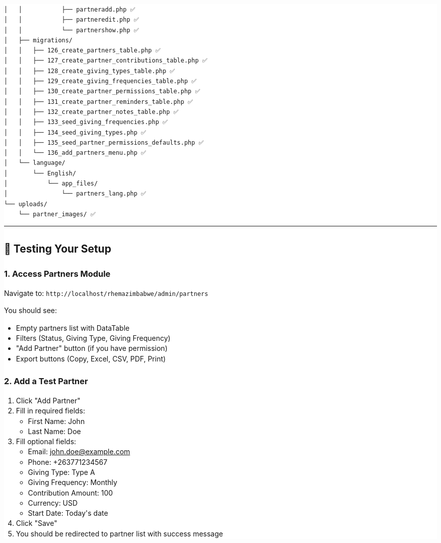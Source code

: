 ```
│   │           ├── partneradd.php ✅
│   │           ├── partneredit.php ✅
│   │           └── partnershow.php ✅
│   ├── migrations/
│   │   ├── 126_create_partners_table.php ✅
│   │   ├── 127_create_partner_contributions_table.php ✅
│   │   ├── 128_create_giving_types_table.php ✅
│   │   ├── 129_create_giving_frequencies_table.php ✅
│   │   ├── 130_create_partner_permissions_table.php ✅
│   │   ├── 131_create_partner_reminders_table.php ✅
│   │   ├── 132_create_partner_notes_table.php ✅
│   │   ├── 133_seed_giving_frequencies.php ✅
│   │   ├── 134_seed_giving_types.php ✅
│   │   ├── 135_seed_partner_permissions_defaults.php ✅
│   │   └── 136_add_partners_menu.php ✅
│   └── language/
│       └── English/
│           └── app_files/
│               └── partners_lang.php ✅
└── uploads/
    └── partner_images/ ✅
```

---

## 🎯 Testing Your Setup

### 1. Access Partners Module

Navigate to: `http://localhost/rhemazimbabwe/admin/partners`

You should see:
- Empty partners list with DataTable
- Filters (Status, Giving Type, Giving Frequency)
- "Add Partner" button (if you have permission)
- Export buttons (Copy, Excel, CSV, PDF, Print)

### 2. Add a Test Partner

1. Click "Add Partner"
2. Fill in required fields:
   - First Name: John
   - Last Name: Doe
3. Fill optional fields:
   - Email: john.doe@example.com
   - Phone: +263771234567
   - Giving Type: Type A
   - Giving Frequency: Monthly
   - Contribution Amount: 100
   - Currency: USD
   - Start Date: Today's date
4. Click "Save"
5. You should be redirected to partner list with success message
